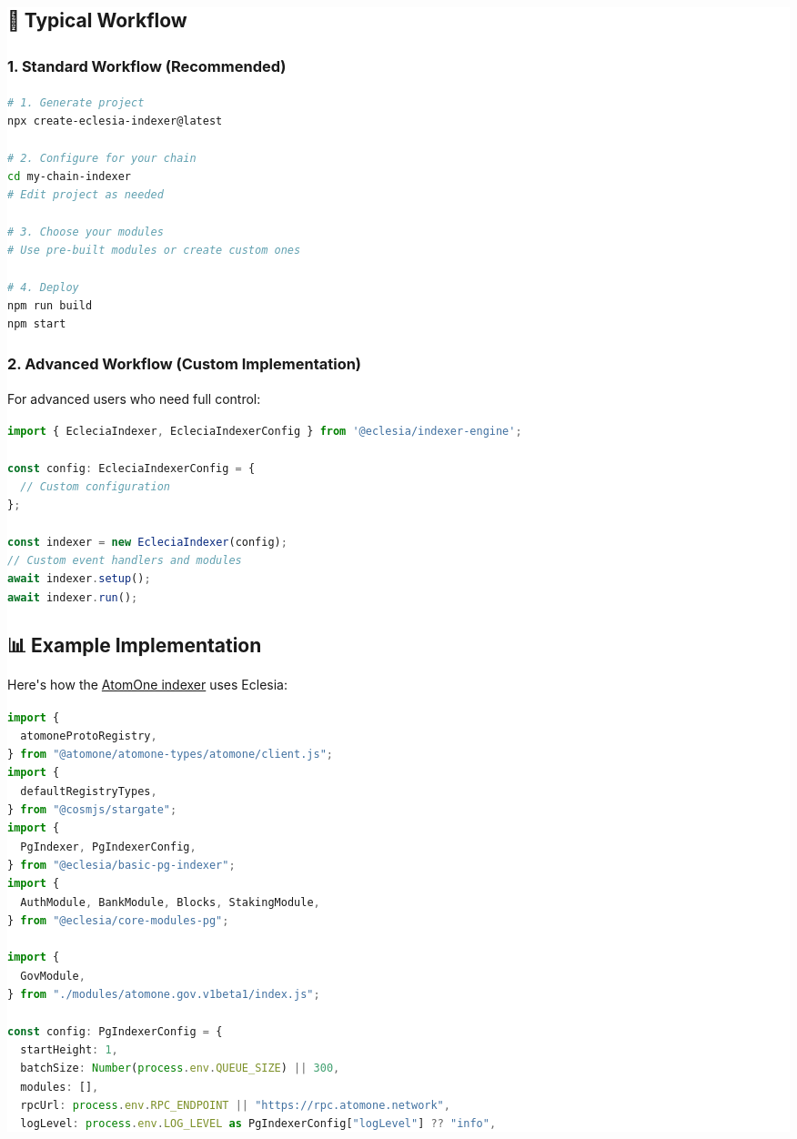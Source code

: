 ## 🔄 Typical Workflow

### 1. Standard Workflow (Recommended)

```bash
# 1. Generate project
npx create-eclesia-indexer@latest

# 2. Configure for your chain
cd my-chain-indexer
# Edit project as needed

# 3. Choose your modules
# Use pre-built modules or create custom ones

# 4. Deploy
npm run build
npm start
```

### 2. Advanced Workflow (Custom Implementation)

For advanced users who need full control:

```typescript
import { EcleciaIndexer, EcleciaIndexerConfig } from '@eclesia/indexer-engine';

const config: EcleciaIndexerConfig = {
  // Custom configuration
};

const indexer = new EcleciaIndexer(config);
// Custom event handlers and modules
await indexer.setup();
await indexer.run();
```

## 📊 Example Implementation

Here's how the [AtomOne indexer](https://github.com/allinbits/atomone-indexer) uses Eclesia:

```typescript
import {
  atomoneProtoRegistry,
} from "@atomone/atomone-types/atomone/client.js";
import {
  defaultRegistryTypes,
} from "@cosmjs/stargate";
import {
  PgIndexer, PgIndexerConfig,
} from "@eclesia/basic-pg-indexer";
import {
  AuthModule, BankModule, Blocks, StakingModule,
} from "@eclesia/core-modules-pg";

import {
  GovModule,
} from "./modules/atomone.gov.v1beta1/index.js";

const config: PgIndexerConfig = {
  startHeight: 1,
  batchSize: Number(process.env.QUEUE_SIZE) || 300,
  modules: [],
  rpcUrl: process.env.RPC_ENDPOINT || "https://rpc.atomone.network",
  logLevel: process.env.LOG_LEVEL as PgIndexerConfig["logLevel"] ?? "info",
```